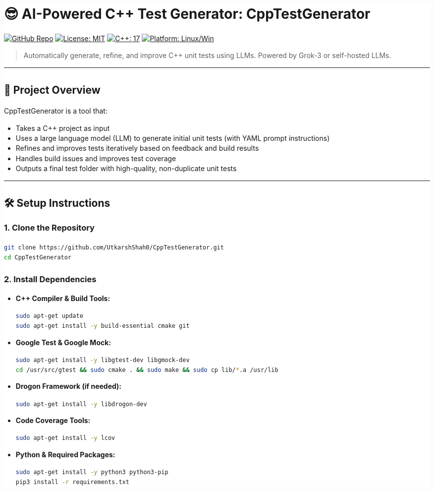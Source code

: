 # 😎 AI-Powered C++ Test Generator: CppTestGenerator

[![GitHub Repo](https://img.shields.io/badge/GitHub-CppTestGenerator-blue?logo=github)](https://github.com/UtkarshShah0/CppTestGenerator)
[![License: MIT](https://img.shields.io/badge/License-MIT-yellow.svg)](https://opensource.org/licenses/MIT)
[![C++: 17](https://img.shields.io/badge/C++-17-blue.svg)](https://en.cppreference.com/w/cpp/17)
[![Platform: Linux/Win](https://img.shields.io/badge/Platform-Linux%2FWin-orange.svg)](https://github.com/UtkarshShah0/CppTestGenerator)

> Automatically generate, refine, and improve C++ unit tests using LLMs. Powered by Grok-3 or self-hosted LLMs.

---

## 📐 Project Overview

CppTestGenerator is a tool that:
- Takes a C++ project as input
- Uses a large language model (LLM) to generate initial unit tests (with YAML prompt instructions)
- Refines and improves tests iteratively based on feedback and build results
- Handles build issues and improves test coverage
- Outputs a final test folder with high-quality, non-duplicate unit tests

---

## 🛠️ Setup Instructions

### 1. **Clone the Repository**
```bash
git clone https://github.com/UtkarshShah0/CppTestGenerator.git
cd CppTestGenerator
```

### 2. **Install Dependencies**
- **C++ Compiler & Build Tools:**
  ```bash
  sudo apt-get update
  sudo apt-get install -y build-essential cmake git
  ```
- **Google Test & Google Mock:**
  ```bash
  sudo apt-get install -y libgtest-dev libgmock-dev
  cd /usr/src/gtest && sudo cmake . && sudo make && sudo cp lib/*.a /usr/lib
  ```
- **Drogon Framework (if needed):**
  ```bash
  sudo apt-get install -y libdrogon-dev
  ```
- **Code Coverage Tools:**
  ```bash
  sudo apt-get install -y lcov
  ```
- **Python & Required Packages:**
  ```bash
  sudo apt-get install -y python3 python3-pip
  pip3 install -r requirements.txt
  ```
